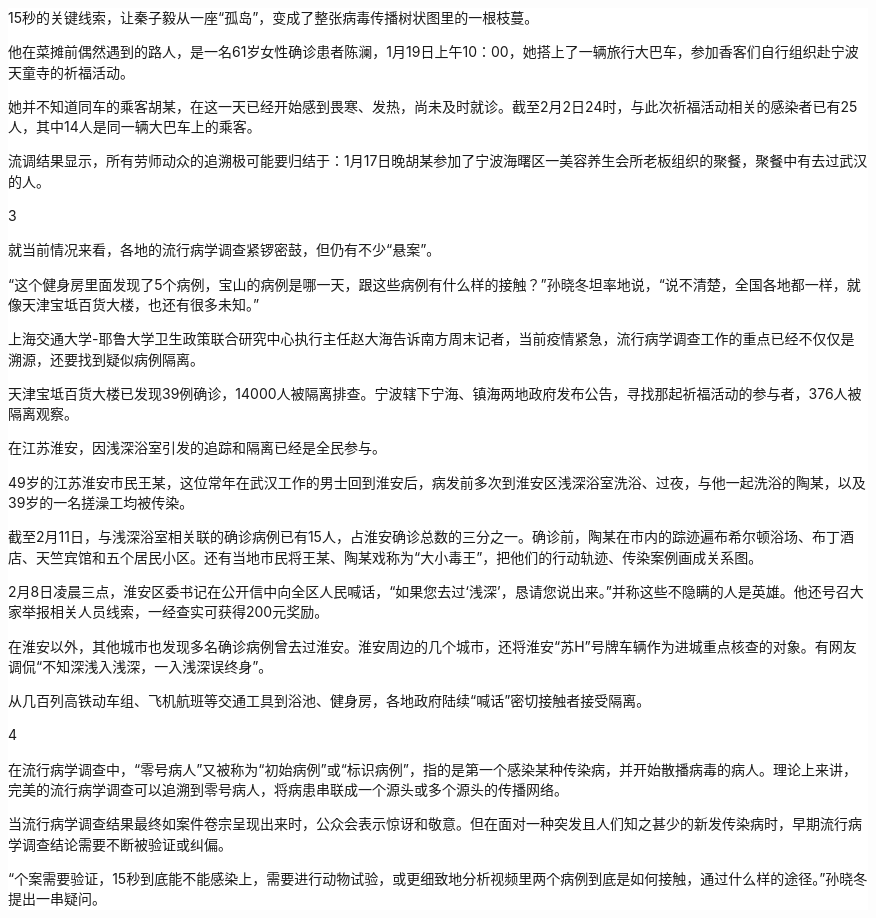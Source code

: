 15秒的关键线索，让秦子毅从一座“孤岛”，变成了整张病毒传播树状图里的一根枝蔓。

  

他在菜摊前偶然遇到的路人，是一名61岁女性确诊患者陈澜，1月19日上午10：00，她搭上了一辆旅行大巴车，参加香客们自行组织赴宁波天童寺的祈福活动。

  

她并不知道同车的乘客胡某，在这一天已经开始感到畏寒、发热，尚未及时就诊。截至2月2日24时，与此次祈福活动相关的感染者已有25人，其中14人是同一辆大巴车上的乘客。

  

流调结果显示，所有劳师动众的追溯极可能要归结于：1月17日晚胡某参加了宁波海曙区一美容养生会所老板组织的聚餐，聚餐中有去过武汉的人。

  

3

  

就当前情况来看，各地的流行病学调查紧锣密鼓，但仍有不少“悬案”。

  

“这个健身房里面发现了5个病例，宝山的病例是哪一天，跟这些病例有什么样的接触？”孙晓冬坦率地说，“说不清楚，全国各地都一样，就像天津宝坻百货大楼，也还有很多未知。”

  

上海交通大学-耶鲁大学卫生政策联合研究中心执行主任赵大海告诉南方周末记者，当前疫情紧急，流行病学调查工作的重点已经不仅仅是溯源，还要找到疑似病例隔离。

  

天津宝坻百货大楼已发现39例确诊，14000人被隔离排查。宁波辖下宁海、镇海两地政府发布公告，寻找那起祈福活动的参与者，376人被隔离观察。

  

在江苏淮安，因浅深浴室引发的追踪和隔离已经是全民参与。

  

49岁的江苏淮安市民王某，这位常年在武汉工作的男士回到淮安后，病发前多次到淮安区浅深浴室洗浴、过夜，与他一起洗浴的陶某，以及39岁的一名搓澡工均被传染。

  

截至2月11日，与浅深浴室相关联的确诊病例已有15人，占淮安确诊总数的三分之一。确诊前，陶某在市内的踪迹遍布希尔顿浴场、布丁酒店、天竺宾馆和五个居民小区。还有当地市民将王某、陶某戏称为“大小毒王”，把他们的行动轨迹、传染案例画成关系图。

  

2月8日凌晨三点，淮安区委书记在公开信中向全区人民喊话，“如果您去过‘浅深’，恳请您说出来。”并称这些不隐瞒的人是英雄。他还号召大家举报相关人员线索，一经查实可获得200元奖励。

  

在淮安以外，其他城市也发现多名确诊病例曾去过淮安。淮安周边的几个城市，还将淮安“苏H”号牌车辆作为进城重点核查的对象。有网友调侃“不知深浅入浅深，一入浅深误终身”。

  

从几百列高铁动车组、飞机航班等交通工具到浴池、健身房，各地政府陆续“喊话”密切接触者接受隔离。

  

4

  

在流行病学调查中，“零号病人”又被称为“初始病例”或“标识病例”，指的是第一个感染某种传染病，并开始散播病毒的病人。理论上来讲，完美的流行病学调查可以追溯到零号病人，将病患串联成一个源头或多个源头的传播网络。

  

当流行病学调查结果最终如案件卷宗呈现出来时，公众会表示惊讶和敬意。但在面对一种突发且人们知之甚少的新发传染病时，早期流行病学调查结论需要不断被验证或纠偏。

  

“个案需要验证，15秒到底能不能感染上，需要进行动物试验，或更细致地分析视频里两个病例到底是如何接触，通过什么样的途径。”孙晓冬提出一串疑问。
